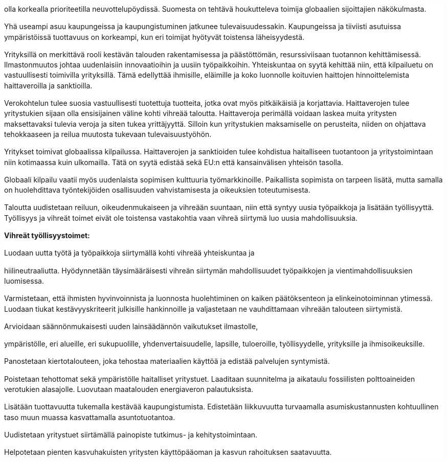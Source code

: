 olla korkealla prioriteetilla neuvottelupöydissä. Suomesta on tehtävä houkutteleva toimija globaalien sijoittajien näkökulmasta.

Yhä useampi asuu kaupungeissa ja kaupungistuminen jatkunee tulevaisuudessakin. Kaupungeissa ja tiiviisti asutuissa ympäristöissä tuottavuus on korkeampi, kun eri toimijat hyötyvät toistensa läheisyydestä.

Yrityksillä on merkittävä rooli kestävän talouden rakentamisessa ja päästöttömän, resurssiviisaan tuotannon kehittämisessä. Ilmastonmuutos johtaa uudenlaisiin innovaatioihin ja uusiin työpaikkoihin. Yhteiskuntaa on syytä kehittää niin, että kilpailuetu on vastuullisesti toimivilla yrityksillä. Tämä edellyttää ihmisille, eläimille ja koko luonnolle koituvien haittojen hinnoittelemista haittaveroilla ja sanktioilla.

Verokohtelun tulee suosia vastuullisesti tuotettuja tuotteita, jotka ovat myös pitkäikäisiä ja korjattavia. Haittaverojen tulee yritystukien sijaan olla ensisijainen väline kohti vihreää taloutta. Haittaveroja perimällä voidaan laskea muita yritysten maksettavaksi tulevia veroja ja siten tukea yrittäjyyttä. Silloin kun yritystukien maksamiselle on perusteita, niiden on ohjattava tehokkaaseen ja reilua muutosta tukevaan tulevaisuustyöhön.

Yritykset toimivat globaalissa kilpailussa. Haittaverojen ja sanktioiden tulee kohdistua haitalliseen tuotantoon ja yritystoimintaan niin kotimaassa kuin ulkomailla. Tätä on syytä edistää sekä EU:n että kansainvälisen yhteisön tasolla.

Globaali kilpailu vaatii myös uudenlaista sopimisen kulttuuria työmarkkinoille. Paikallista sopimista on tarpeen lisätä, mutta samalla on huolehdittava työntekijöiden osallisuuden vahvistamisesta ja oikeuksien toteutumisesta.

Taloutta uudistetaan reiluun, oikeudenmukaiseen ja vihreään suuntaan, niin että syntyy uusia työpaikkoja ja lisätään työllisyyttä. Työllisyys ja vihreät toimet eivät ole toistensa vastakohtia vaan vihreä siirtymä luo uusia mahdollisuuksia.

**Vihreät työllisyystoimet:**

Luodaan uutta työtä ja työpaikkoja siirtymällä kohti vihreää yhteiskuntaa ja  

hiilineutraaliutta. Hyödynnetään täysimääräisesti vihreän siirtymän mahdollisuudet työpaikkojen ja vientimahdollisuuksien luomisessa.

Varmistetaan, että ihmisten hyvinvoinnista ja luonnosta huolehtiminen on kaiken päätöksenteon ja elinkeinotoiminnan ytimessä. Luodaan tiukat kestävyyskriteerit julkisille hankinnoille ja valjastetaan ne vauhdittamaan vihreään talouteen siirtymistä.

Arvioidaan säännönmukaisesti uuden lainsäädännön vaikutukset ilmastolle,  

ympäristölle, eri alueille, eri sukupuolille, yhdenvertaisuudelle, lapsille, tuloeroille, työllisyydelle, yrityksille ja ihmisoikeuksille.

Panostetaan kiertotalouteen, joka tehostaa materiaalien käyttöä ja edistää palvelujen syntymistä.

Poistetaan tehottomat sekä ympäristölle haitalliset yritystuet. Laaditaan suunnitelma ja aikataulu fossiilisten polttoaineiden verotukien alasajolle. Luovutaan maatalouden energiaveron palautuksista.

Lisätään tuottavuutta tukemalla kestävää kaupungistumista. Edistetään liikkuvuutta turvaamalla asumiskustannusten kohtuullinen taso muun muassa kasvattamalla asuntotuotantoa.

Uudistetaan yritystuet siirtämällä painopiste tutkimus- ja kehitystoimintaan.  

Helpotetaan pienten kasvuhakuisten yritysten käyttöpääoman ja kasvun rahoituksen saatavuutta.
